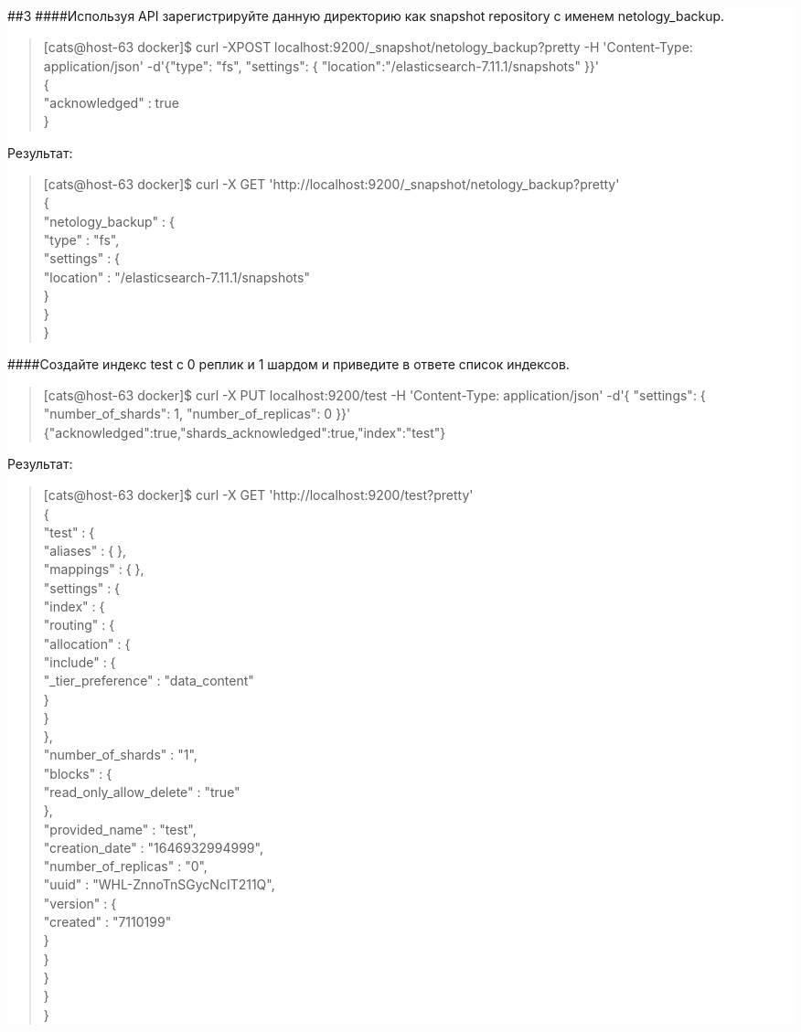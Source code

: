 ##3
####Используя API зарегистрируйте данную директорию как snapshot repository c именем netology_backup.

>[cats@host-63 docker]$ curl -XPOST localhost:9200/_snapshot/netology_backup?pretty -H 'Content-Type: application/json' -d'{"type": "fs", "settings": { "location":"/elasticsearch-7.11.1/snapshots" }}'  
{  
  "acknowledged" : true  
}
 
Результат:
>[cats@host-63 docker]$ curl -X GET 'http://localhost:9200/_snapshot/netology_backup?pretty'  
{  
  "netology_backup" : {  
    "type" : "fs",  
    "settings" : {  
      "location" : "/elasticsearch-7.11.1/snapshots"  
    }  
  }  
}

####Создайте индекс test с 0 реплик и 1 шардом и приведите в ответе список индексов.

>[cats@host-63 docker]$ curl -X PUT localhost:9200/test -H 'Content-Type: application/json' -d'{ "settings": { "number_of_shards": 1,  "number_of_replicas": 0 }}'  
{"acknowledged":true,"shards_acknowledged":true,"index":"test"}

Результат:
>[cats@host-63 docker]$ curl -X GET 'http://localhost:9200/test?pretty'  
{  
  "test" : {  
    "aliases" : { },  
    "mappings" : { },  
    "settings" : {  
      "index" : {  
        "routing" : {  
          "allocation" : {  
            "include" : {  
              "_tier_preference" : "data_content"  
            }  
          }  
        },  
        "number_of_shards" : "1",  
        "blocks" : {  
          "read_only_allow_delete" : "true"  
        },  
        "provided_name" : "test",  
        "creation_date" : "1646932994999",  
        "number_of_replicas" : "0",  
        "uuid" : "WHL-ZnnoTnSGycNcIT211Q",  
        "version" : {  
          "created" : "7110199"  
        }  
      }  
    }  
  }  
}  
